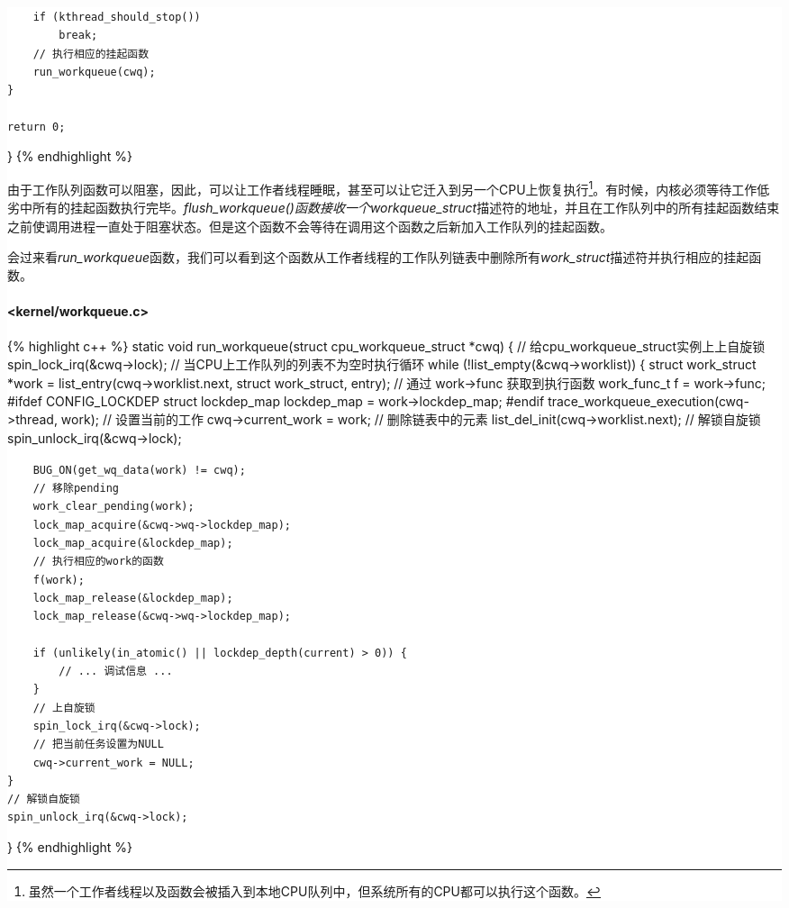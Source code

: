         if (kthread_should_stop())
            break;
        // 执行相应的挂起函数
        run_workqueue(cwq);
    }

    return 0;
}
{% endhighlight %}

由于工作队列函数可以阻塞，因此，可以让工作者线程睡眠，甚至可以让它迁入到另一个CPU上恢复执行[^1]。有时候，内核必须等待工作低劣中所有的挂起函数执行完毕。*flush_workqueue()*函数接收一个*workqueue_struct*描述符的地址，并且在工作队列中的所有挂起函数结束之前使调用进程一直处于阻塞状态。但是这个函数不会等待在调用这个函数之后新加入工作队列的挂起函数。

[^1]: 虽然一个工作者线程以及函数会被插入到本地CPU队列中，但系统所有的CPU都可以执行这个函数。

会过来看*run_workqueue*函数，我们可以看到这个函数从工作者线程的工作队列链表中删除所有*work_struct*描述符并执行相应的挂起函数。

#### <kernel/workqueue.c> ####

{% highlight c++ %}
static void run_workqueue(struct cpu_workqueue_struct *cwq)
{
    // 给cpu_workqueue_struct实例上上自旋锁
    spin_lock_irq(&cwq->lock);
    // 当CPU上工作队列的列表不为空时执行循环
    while (!list_empty(&cwq->worklist)) {
        struct work_struct *work = list_entry(cwq->worklist.next,
                        struct work_struct, entry);
        // 通过 work->func 获取到执行函数
        work_func_t f = work->func;
#ifdef CONFIG_LOCKDEP
        struct lockdep_map lockdep_map = work->lockdep_map;
#endif
        trace_workqueue_execution(cwq->thread, work);
        // 设置当前的工作
        cwq->current_work = work;
        // 删除链表中的元素
        list_del_init(cwq->worklist.next);
        // 解锁自旋锁
        spin_unlock_irq(&cwq->lock);

        BUG_ON(get_wq_data(work) != cwq);
        // 移除pending
        work_clear_pending(work);
        lock_map_acquire(&cwq->wq->lockdep_map);
        lock_map_acquire(&lockdep_map);
        // 执行相应的work的函数
        f(work);
        lock_map_release(&lockdep_map);
        lock_map_release(&cwq->wq->lockdep_map);

        if (unlikely(in_atomic() || lockdep_depth(current) > 0)) {
            // ... 调试信息 ...
        }
        // 上自旋锁
        spin_lock_irq(&cwq->lock);
        // 把当前任务设置为NULL
        cwq->current_work = NULL;
    }
    // 解锁自旋锁
    spin_unlock_irq(&cwq->lock);
}
{% endhighlight %}
